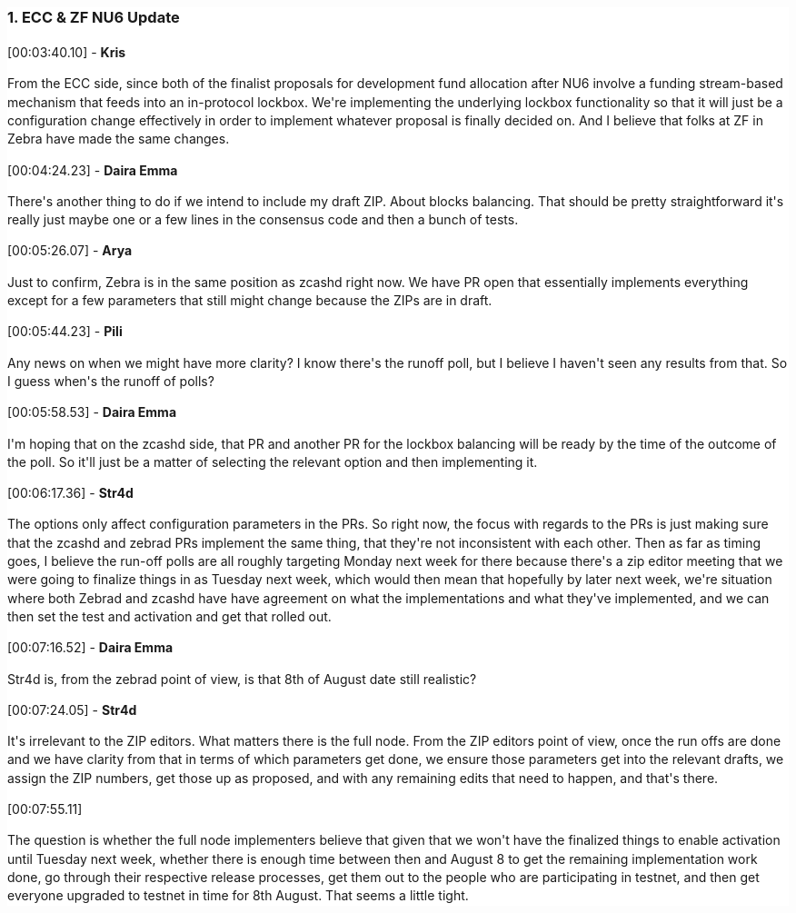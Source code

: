 ### 1. ECC & ZF NU6 Update

[00:03:40.10] - **Kris**

From the ECC side, since both of the finalist proposals for development fund allocation after NU6 involve a funding stream-based mechanism that feeds into an in-protocol lockbox. We're implementing the underlying lockbox functionality so that it will just be a configuration change effectively in order to implement whatever proposal is finally decided on. And I believe that folks at ZF in Zebra have made the same changes.

[00:04:24.23] - **Daira Emma**

There's another thing to do if we intend to include my draft ZIP. About blocks balancing. That should be pretty straightforward it's really just maybe one or a few lines in the consensus code and then a bunch of tests.

[00:05:26.07] - **Arya**

Just to confirm, Zebra is in the same position as zcashd right now. We have PR open that essentially implements everything except for a few parameters that still might change because the ZIPs are in draft.

[00:05:44.23] - **Pili**

Any news on when we might have more clarity? I know there's the runoff poll, but I believe I haven't seen any results from that. So I guess when's the runoff of polls?

[00:05:58.53] - **Daira Emma**

I'm hoping that on the zcashd side, that PR and another PR for the lockbox balancing will be ready by the time of the outcome of the poll. So it'll just be a matter of selecting the relevant option and then implementing it.

[00:06:17.36] - **Str4d**

The options only affect configuration parameters in the PRs. So right now, the focus with regards to the PRs is just making sure that the zcashd and zebrad PRs implement the same thing, that they're not inconsistent with each other. Then as far as timing goes, I believe the run-off polls are all roughly targeting Monday next week for there because there's a zip editor meeting that we were going to finalize things in as Tuesday next week, which would then mean that hopefully by later next week, we're situation where both Zebrad and zcashd have have agreement on what the implementations and what they've implemented, and we can then set the test and activation and get that rolled out.

[00:07:16.52] - **Daira Emma**

Str4d is, from the zebrad point of view, is that 8th of August date still realistic?

[00:07:24.05] - **Str4d**

It's irrelevant to the ZIP editors. What matters there is the full node. From the ZIP editors point of view, once the run offs are done and we have clarity from that in terms of which parameters get done, we ensure those parameters get into the relevant drafts, we assign the ZIP numbers, get those up as proposed, and with any remaining edits that need to happen, and that's there.

[00:07:55.11]

The question is whether the full node implementers believe that given that we won't have the finalized things to enable activation until Tuesday next week, whether there is enough time between then and August 8 to get the remaining implementation work done, go through their respective release processes, get them out to the people who are participating in testnet, and then get everyone upgraded to testnet in time for 8th August. That seems a little tight.
